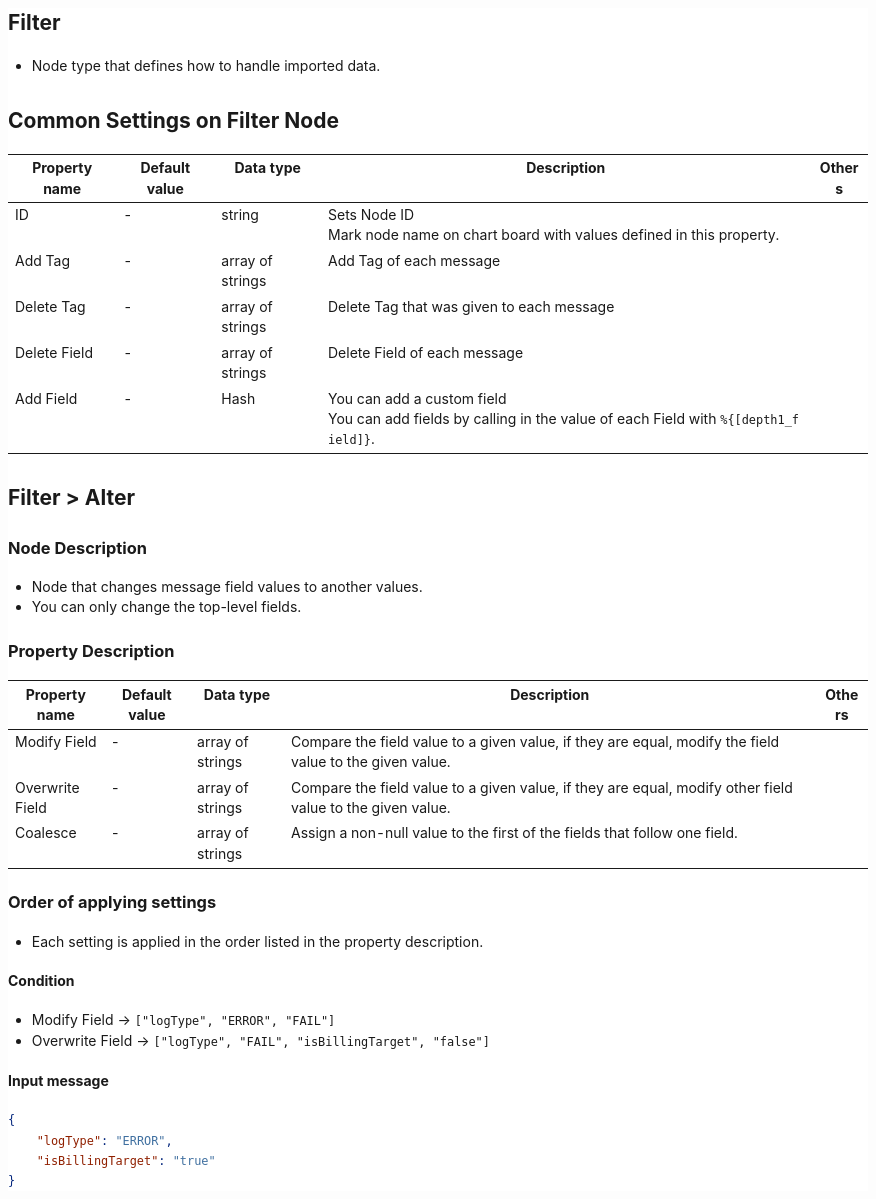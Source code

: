 ## Filter

* Node type that defines how to handle imported data.

## Common Settings on Filter Node

| Property name | Default value | Data type | Description | Others |
| --- | --- | --- | --- | --- |
| ID | - | string | Sets Node ID<br/>Mark node name on chart board with values defined in this property. |  |
| Add Tag | - | array of strings | Add Tag of each message |  |
| Delete Tag | - | array of strings | Delete Tag that was given to each message |  |
| Delete Field | - | array of strings | Delete Field of each message  |  |
| Add Field | - | Hash | You can add a custom field<br/>You can add fields by calling in the value of each Field with `%{[depth1_field]}`. |  |

## Filter > Alter

### Node Description

* Node that changes message field values to another values.
* You can only change the top-level fields.

### Property Description

| Property name | Default value | Data type | Description | Others |
| --- | --- | --- | --- | --- |
| Modify Field | - | array of strings | Compare the field value to a given value, if they are equal, modify the field value to the given value. |  |
| Overwrite Field | - | array of strings | Compare the field value to a given value, if they are equal, modify other field value to the given value. |  |
| Coalesce | - | array of strings | Assign a non-null value to the first of the fields that follow one field. |  |

### Order of applying settings

* Each setting is applied in the order listed in the property description.

#### Condition

* Modify Field → `["logType", "ERROR", "FAIL"]`
* Overwrite Field → `["logType", "FAIL", "isBillingTarget", "false"]`

#### Input message

```json
{
    "logType": "ERROR",
    "isBillingTarget": "true"
}
```
